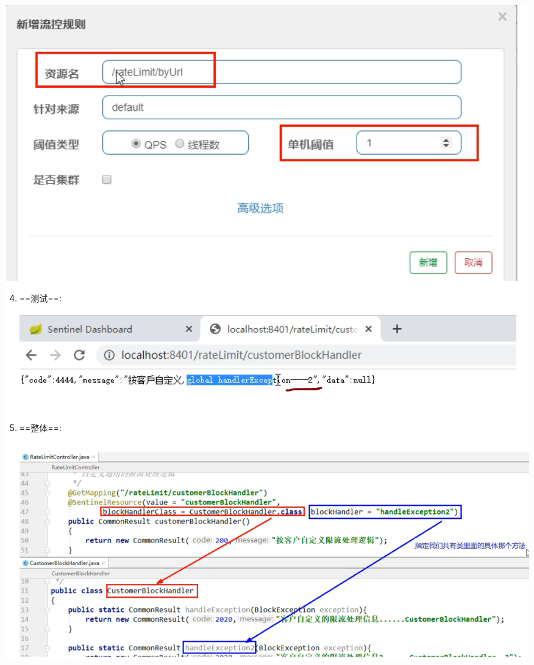    ![](sentinel.assets/sentinel的的5.png)


4. ==测试==:

   ![](sentinel.assets/sentinel的的3.png)

5. ==整体==:

   ![](sentinel.assets/sentinel的的4.png)
